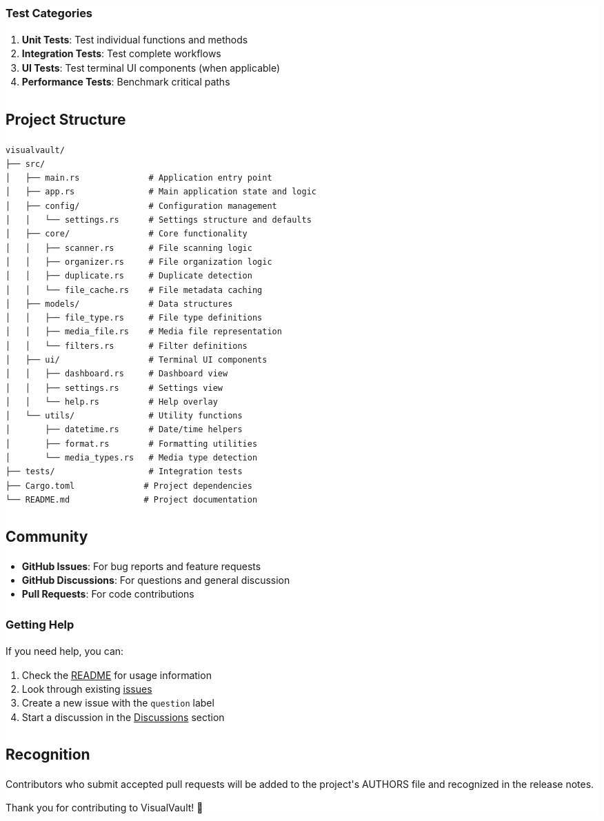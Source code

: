 ### Test Categories

1. **Unit Tests**: Test individual functions and methods
2. **Integration Tests**: Test complete workflows
3. **UI Tests**: Test terminal UI components (when applicable)
4. **Performance Tests**: Benchmark critical paths

## Project Structure

```text
visualvault/
├── src/
│   ├── main.rs              # Application entry point
│   ├── app.rs               # Main application state and logic
│   ├── config/              # Configuration management
│   │   └── settings.rs      # Settings structure and defaults
│   ├── core/                # Core functionality
│   │   ├── scanner.rs       # File scanning logic
│   │   ├── organizer.rs     # File organization logic
│   │   ├── duplicate.rs     # Duplicate detection
│   │   └── file_cache.rs    # File metadata caching
│   ├── models/              # Data structures
│   │   ├── file_type.rs     # File type definitions
│   │   ├── media_file.rs    # Media file representation
│   │   └── filters.rs       # Filter definitions
│   ├── ui/                  # Terminal UI components
│   │   ├── dashboard.rs     # Dashboard view
│   │   ├── settings.rs      # Settings view
│   │   └── help.rs          # Help overlay
│   └── utils/               # Utility functions
│       ├── datetime.rs      # Date/time helpers
│       ├── format.rs        # Formatting utilities
│       └── media_types.rs   # Media type detection
├── tests/                   # Integration tests
├── Cargo.toml              # Project dependencies
└── README.md               # Project documentation
```

## Community

- **GitHub Issues**: For bug reports and feature requests
- **GitHub Discussions**: For questions and general discussion
- **Pull Requests**: For code contributions

### Getting Help

If you need help, you can:

1. Check the [README](README.md) for usage information
2. Look through existing [issues](https://github.com/yourusername/visualvault/issues)
3. Create a new issue with the `question` label
4. Start a discussion in the [Discussions](https://github.com/yourusername/visualvault/discussions) section

## Recognition

Contributors who submit accepted pull requests will be added to the project's AUTHORS file and recognized
in the release notes.

Thank you for contributing to VisualVault! 🚀  
